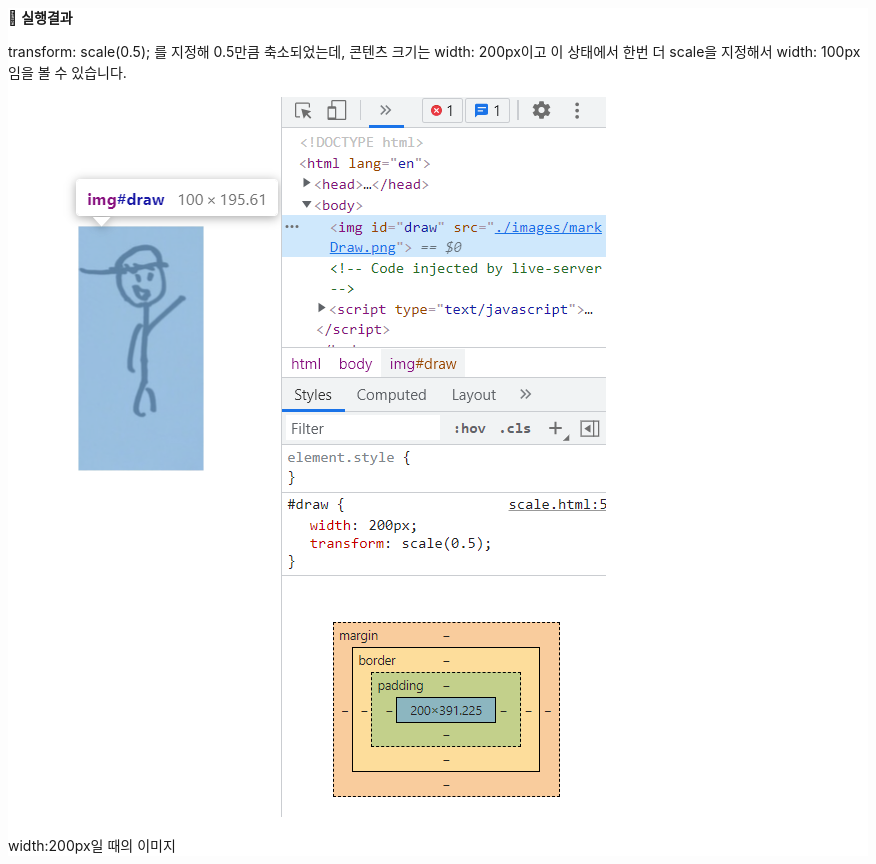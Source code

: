 🧪 **실행결과**

transform: scale(0.5); 를 지정해 0.5만큼 축소되었는데, 콘텐츠 크기는 width: 200px이고 이 상태에서 한번 더 scale을 지정해서 width: 100px임을 볼 수 있습니다.

![scale 예제](./images/draw200scale.png)

width:200px일 때의 이미지
